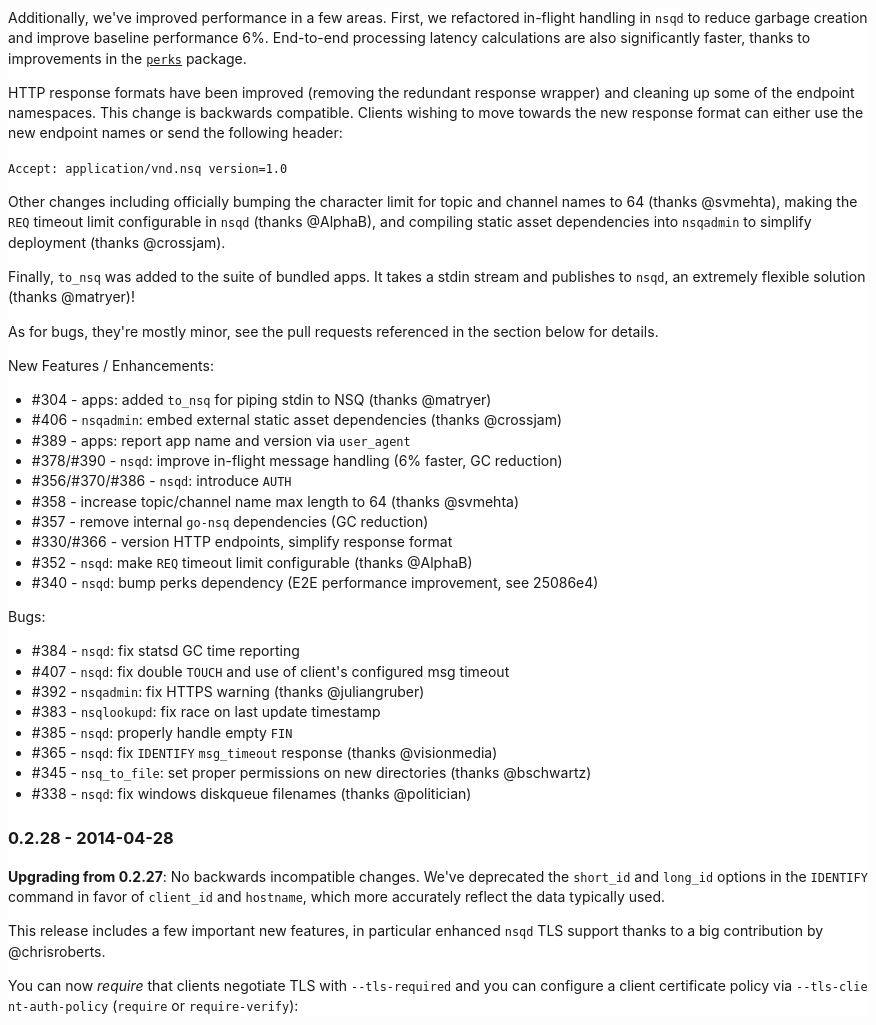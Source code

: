 Additionally, we've improved performance in a few areas. First, we refactored in-flight handling in
`nsqd` to reduce garbage creation and improve baseline performance 6%. End-to-end processing
latency calculations are also significantly faster, thanks to improvements in the
[`perks`](https://github.com/bmizerany/perks/pulls/7) package.

HTTP response formats have been improved (removing the redundant response wrapper) and cleaning up
some of the endpoint namespaces. This change is backwards compatible. Clients wishing to move
towards the new response format can either use the new endpoint names or send the following header:

    Accept: application/vnd.nsq version=1.0

Other changes including officially bumping the character limit for topic and channel names to 64
(thanks @svmehta), making the `REQ` timeout limit configurable in `nsqd` (thanks @AlphaB), and
compiling static asset dependencies into `nsqadmin` to simplify deployment (thanks @crossjam).

Finally, `to_nsq` was added to the suite of bundled apps. It takes a stdin stream and publishes to
`nsqd`, an extremely flexible solution (thanks @matryer)!

As for bugs, they're mostly minor, see the pull requests referenced in the section below for
details.

New Features / Enhancements:

 * #304 - apps: added `to_nsq` for piping stdin to NSQ (thanks @matryer)
 * #406 - `nsqadmin`: embed external static asset dependencies (thanks @crossjam)
 * #389 - apps: report app name and version via `user_agent`
 * #378/#390 - `nsqd`: improve in-flight message handling (6% faster, GC reduction)
 * #356/#370/#386 - `nsqd`: introduce `AUTH`
 * #358 - increase topic/channel name max length to 64 (thanks @svmehta)
 * #357 - remove internal `go-nsq` dependencies (GC reduction)
 * #330/#366 - version HTTP endpoints, simplify response format
 * #352 - `nsqd`: make `REQ` timeout limit configurable (thanks @AlphaB)
 * #340 - `nsqd`: bump perks dependency (E2E performance improvement, see 25086e4)

Bugs:

 * #384 - `nsqd`: fix statsd GC time reporting
 * #407 - `nsqd`: fix double `TOUCH` and use of client's configured msg timeout
 * #392 - `nsqadmin`: fix HTTPS warning (thanks @juliangruber)
 * #383 - `nsqlookupd`: fix race on last update timestamp
 * #385 - `nsqd`: properly handle empty `FIN`
 * #365 - `nsqd`: fix `IDENTIFY` `msg_timeout` response (thanks @visionmedia)
 * #345 - `nsq_to_file`: set proper permissions on new directories (thanks @bschwartz)
 * #338 - `nsqd`: fix windows diskqueue filenames (thanks @politician)

### 0.2.28 - 2014-04-28

**Upgrading from 0.2.27**: No backwards incompatible changes.  We've deprecated the `short_id`
and `long_id` options in the `IDENTIFY` command in favor of `client_id` and `hostname`, which
more accurately reflect the data typically used.

This release includes a few important new features, in particular enhanced `nsqd`
TLS support thanks to a big contribution by @chrisroberts.

You can now *require* that clients negotiate TLS with `--tls-required` and you can configure a
client certificate policy via `--tls-client-auth-policy` (`require` or `require-verify`):
